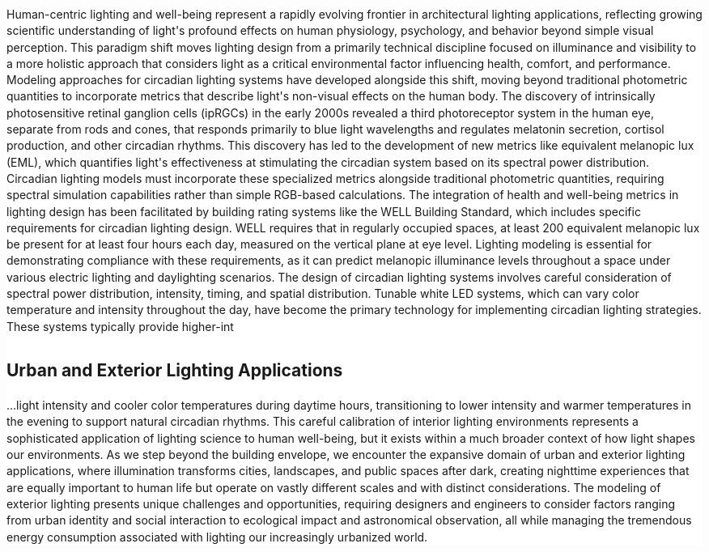 Human-centric lighting and well-being represent a rapidly evolving frontier in architectural lighting applications, reflecting growing scientific understanding of light's profound effects on human physiology, psychology, and behavior beyond simple visual perception. This paradigm shift moves lighting design from a primarily technical discipline focused on illuminance and visibility to a more holistic approach that considers light as a critical environmental factor influencing health, comfort, and performance. Modeling approaches for circadian lighting systems have developed alongside this shift, moving beyond traditional photometric quantities to incorporate metrics that describe light's non-visual effects on the human body. The discovery of intrinsically photosensitive retinal ganglion cells (ipRGCs) in the early 2000s revealed a third photoreceptor system in the human eye, separate from rods and cones, that responds primarily to blue light wavelengths and regulates melatonin secretion, cortisol production, and other circadian rhythms. This discovery has led to the development of new metrics like equivalent melanopic lux (EML), which quantifies light's effectiveness at stimulating the circadian system based on its spectral power distribution. Circadian lighting models must incorporate these specialized metrics alongside traditional photometric quantities, requiring spectral simulation capabilities rather than simple RGB-based calculations. The integration of health and well-being metrics in lighting design has been facilitated by building rating systems like the WELL Building Standard, which includes specific requirements for circadian lighting design. WELL requires that in regularly occupied spaces, at least 200 equivalent melanopic lux be present for at least four hours each day, measured on the vertical plane at eye level. Lighting modeling is essential for demonstrating compliance with these requirements, as it can predict melanopic illuminance levels throughout a space under various electric lighting and daylighting scenarios. The design of circadian lighting systems involves careful consideration of spectral power distribution, intensity, timing, and spatial distribution. Tunable white LED systems, which can vary color temperature and intensity throughout the day, have become the primary technology for implementing circadian lighting strategies. These systems typically provide higher-int

## Urban and Exterior Lighting Applications

...light intensity and cooler color temperatures during daytime hours, transitioning to lower intensity and warmer temperatures in the evening to support natural circadian rhythms. This careful calibration of interior lighting environments represents a sophisticated application of lighting science to human well-being, but it exists within a much broader context of how light shapes our environments. As we step beyond the building envelope, we encounter the expansive domain of urban and exterior lighting applications, where illumination transforms cities, landscapes, and public spaces after dark, creating nighttime experiences that are equally important to human life but operate on vastly different scales and with distinct considerations. The modeling of exterior lighting presents unique challenges and opportunities, requiring designers and engineers to consider factors ranging from urban identity and social interaction to ecological impact and astronomical observation, all while managing the tremendous energy consumption associated with lighting our increasingly urbanized world.

